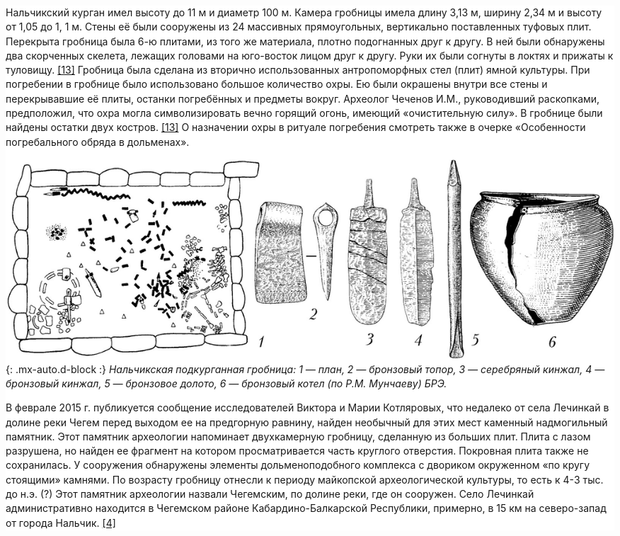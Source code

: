 Нальчикский курган имел высоту до 11 м и диаметр 100 м. Камера гробницы имела длину 3,13 м, ширину 2,34 м и высоту от 1,05 до 1, 1 м. Стены её были сооружены из 24 массивных прямоугольных, вертикально поставленных туфовых плит. Перекрыта гробница была 6-ю плитами, из того же материала, плотно подогнанных друг к другу. В ней были обнаружены два скорченных скелета, лежащих головами на юго-восток лицом  друг к другу. Руки их были согнуты в локтях и прижаты к туловищу. [[13]](#введение-список-13) Гробница была сделана из вторично использованных антропоморфных стел (плит) ямной культуры. При погребении в гробнице было использовано большое количество охры. Ею были окрашены внутри все стены и перекрывавшие её плиты, останки погребённых и предметы вокруг. Археолог Чеченов И.М., руководивший раскопками, предположил, что охра могла символизировать вечно горящий огонь, имеющий «очистительную силу». В гробнице были найдены остатки двух костров. [[13]](#введение-список-13) О назначении охры в ритуале погребения смотреть также в очерке «Особенности погребального обряда в дольменах».

![2.5.](/assets/img/Mysteries-dolmens/2.5.jpg){: .mx-auto.d-block :}
*Нальчикская подкурганная гробница: 1 — план, 2 — бронзовый топор, 3 — серебряный кинжал, 4 — бронзовый кинжал, 5 — бронзовое долото, 6 — бронзовый котел (по Р.М. Мунчаеву) БРЭ.*

В феврале 2015 г. публикуется сообщение исследователей Виктора и Марии Котляровых, что недалеко от села Лечинкай в долине реки Чегем перед выходом ее на предгорную равнину, найден необычный для этих мест каменный надмогильный памятник. Этот памятник археологии напоминает двухкамерную гробницу, сделанную из больших плит. Плита с лазом разрушена, но найден ее фрагмент на котором просматривается часть круглого отверстия. Покровная плита также не сохранилась. У сооружения обнаружены элементы дольменоподобного комплекса с двориком окруженном «по кругу стоящими» камнями. По возрасту гробницу отнесли к периоду майкопской археологической культуры, то есть к 4-3 тыс. до н.э. (?) Этот памятник археологии назвали Чегемским, по долине реки, где он сооружен. Село Лечинкай административно находится в Чегемском районе Кабардино-Балкарской Республики, примерно, в 15 км на северо-запад от города Нальчик. [[4]](#введение-список-4)
